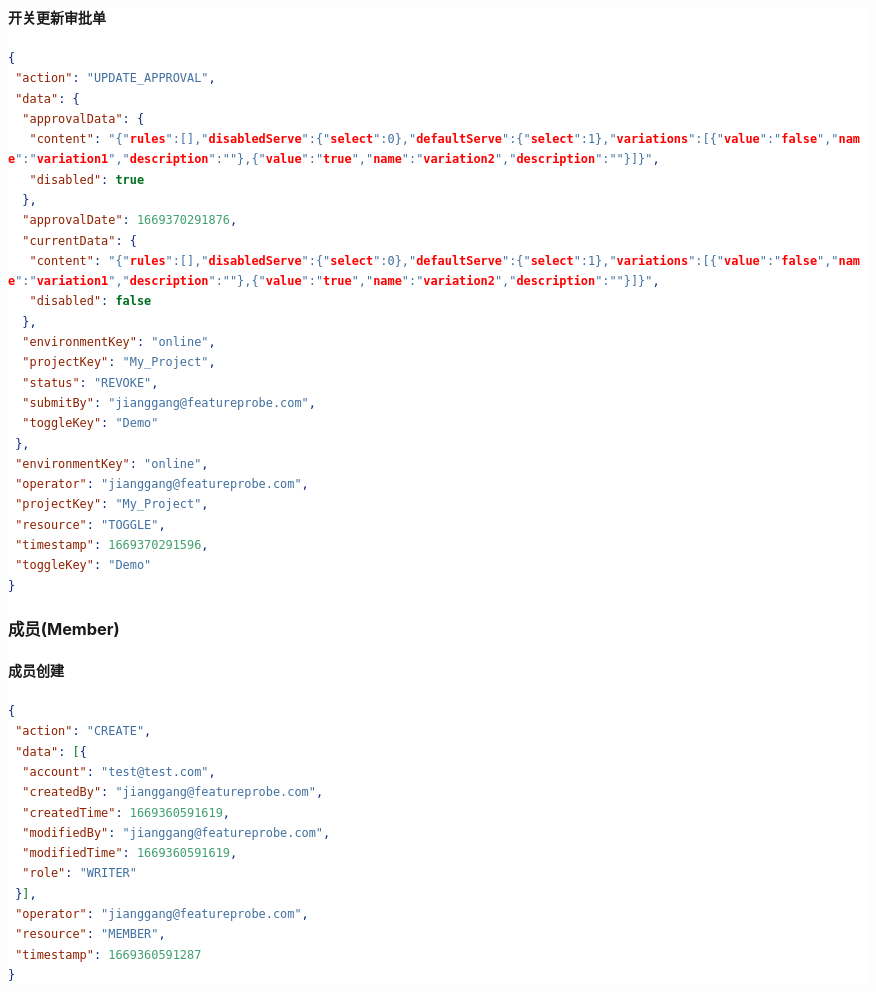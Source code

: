 #### 开关更新审批单
```json
{
 "action": "UPDATE_APPROVAL",
 "data": {
  "approvalData": {
   "content": "{"rules":[],"disabledServe":{"select":0},"defaultServe":{"select":1},"variations":[{"value":"false","name":"variation1","description":""},{"value":"true","name":"variation2","description":""}]}",
   "disabled": true
  },
  "approvalDate": 1669370291876,
  "currentData": {
   "content": "{"rules":[],"disabledServe":{"select":0},"defaultServe":{"select":1},"variations":[{"value":"false","name":"variation1","description":""},{"value":"true","name":"variation2","description":""}]}",
   "disabled": false
  },
  "environmentKey": "online",
  "projectKey": "My_Project",
  "status": "REVOKE",
  "submitBy": "jianggang@featureprobe.com",
  "toggleKey": "Demo"
 },
 "environmentKey": "online",
 "operator": "jianggang@featureprobe.com",
 "projectKey": "My_Project",
 "resource": "TOGGLE",
 "timestamp": 1669370291596,
 "toggleKey": "Demo"
}
```

### 成员(Member)

#### 成员创建
```json
{
 "action": "CREATE",
 "data": [{
  "account": "test@test.com",
  "createdBy": "jianggang@featureprobe.com",
  "createdTime": 1669360591619,
  "modifiedBy": "jianggang@featureprobe.com",
  "modifiedTime": 1669360591619,
  "role": "WRITER"
 }],
 "operator": "jianggang@featureprobe.com",
 "resource": "MEMBER",
 "timestamp": 1669360591287
}
```
